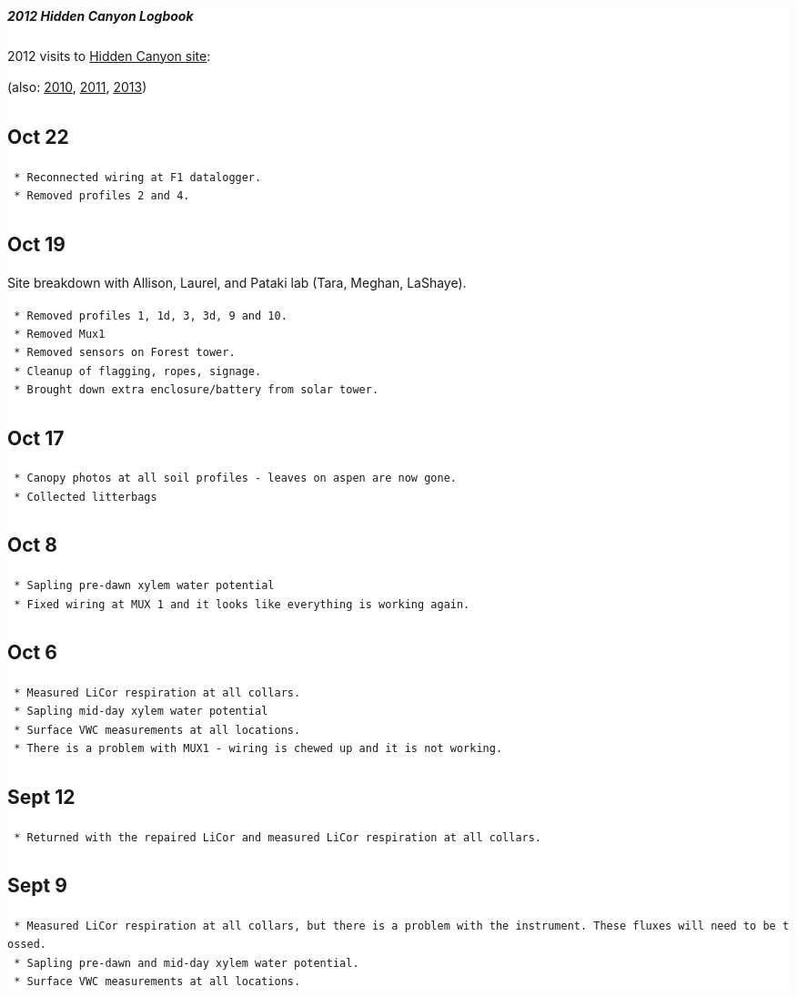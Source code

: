 ##### 2012 Hidden Canyon Logbook

2012 visits to [Hidden Canyon
site](hiddencanyon:sitedescription "wikilink"):

(also: [2010](hiddencanyon:hc2010_log "wikilink"),
[2011](hiddencanyon:hc2011_log "wikilink"),
[2013](hiddencanyon:hc2013_log "wikilink"))

Oct 22
------

` * Reconnected wiring at F1 datalogger.`\
` * Removed profiles 2 and 4.`

Oct 19
------

Site breakdown with Allison, Laurel, and Pataki lab (Tara, Meghan,
LaShaye).

` * Removed profiles 1, 1d, 3, 3d, 9 and 10.`\
` * Removed Mux1`\
` * Removed sensors on Forest tower.`\
` * Cleanup of flagging, ropes, signage.`\
` * Brought down extra enclosure/battery from solar tower.`

Oct 17
------

` * Canopy photos at all soil profiles - leaves on aspen are now gone.`\
` * Collected litterbags`

Oct 8
-----

` * Sapling pre-dawn xylem water potential`\
` * Fixed wiring at MUX 1 and it looks like everything is working again.`

Oct 6
-----

` * Measured LiCor respiration at all collars.`\
` * Sapling mid-day xylem water potential`\
` * Surface VWC measurements at all locations.`\
` * There is a problem with MUX1 - wiring is chewed up and it is not working.`

Sept 12
-------

` * Returned with the repaired LiCor and measured LiCor respiration at all collars.`

Sept 9
------

` * Measured LiCor respiration at all collars, but there is a problem with the instrument. These fluxes will need to be tossed.`\
` * Sapling pre-dawn and mid-day xylem water potential.`\
` * Surface VWC measurements at all locations.`
